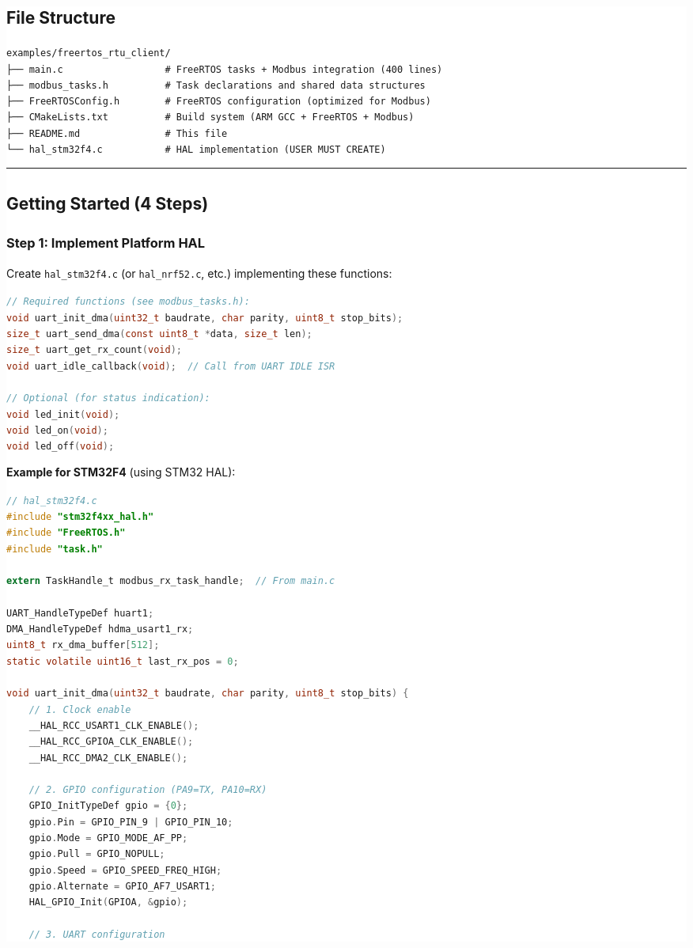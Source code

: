 
## File Structure

```
examples/freertos_rtu_client/
├── main.c                  # FreeRTOS tasks + Modbus integration (400 lines)
├── modbus_tasks.h          # Task declarations and shared data structures
├── FreeRTOSConfig.h        # FreeRTOS configuration (optimized for Modbus)
├── CMakeLists.txt          # Build system (ARM GCC + FreeRTOS + Modbus)
├── README.md               # This file
└── hal_stm32f4.c           # HAL implementation (USER MUST CREATE)
```

---

## Getting Started (4 Steps)

### Step 1: Implement Platform HAL

Create `hal_stm32f4.c` (or `hal_nrf52.c`, etc.) implementing these functions:

```c
// Required functions (see modbus_tasks.h):
void uart_init_dma(uint32_t baudrate, char parity, uint8_t stop_bits);
size_t uart_send_dma(const uint8_t *data, size_t len);
size_t uart_get_rx_count(void);
void uart_idle_callback(void);  // Call from UART IDLE ISR

// Optional (for status indication):
void led_init(void);
void led_on(void);
void led_off(void);
```

**Example for STM32F4** (using STM32 HAL):

```c
// hal_stm32f4.c
#include "stm32f4xx_hal.h"
#include "FreeRTOS.h"
#include "task.h"

extern TaskHandle_t modbus_rx_task_handle;  // From main.c

UART_HandleTypeDef huart1;
DMA_HandleTypeDef hdma_usart1_rx;
uint8_t rx_dma_buffer[512];
static volatile uint16_t last_rx_pos = 0;

void uart_init_dma(uint32_t baudrate, char parity, uint8_t stop_bits) {
    // 1. Clock enable
    __HAL_RCC_USART1_CLK_ENABLE();
    __HAL_RCC_GPIOA_CLK_ENABLE();
    __HAL_RCC_DMA2_CLK_ENABLE();
    
    // 2. GPIO configuration (PA9=TX, PA10=RX)
    GPIO_InitTypeDef gpio = {0};
    gpio.Pin = GPIO_PIN_9 | GPIO_PIN_10;
    gpio.Mode = GPIO_MODE_AF_PP;
    gpio.Pull = GPIO_NOPULL;
    gpio.Speed = GPIO_SPEED_FREQ_HIGH;
    gpio.Alternate = GPIO_AF7_USART1;
    HAL_GPIO_Init(GPIOA, &gpio);
    
    // 3. UART configuration
```